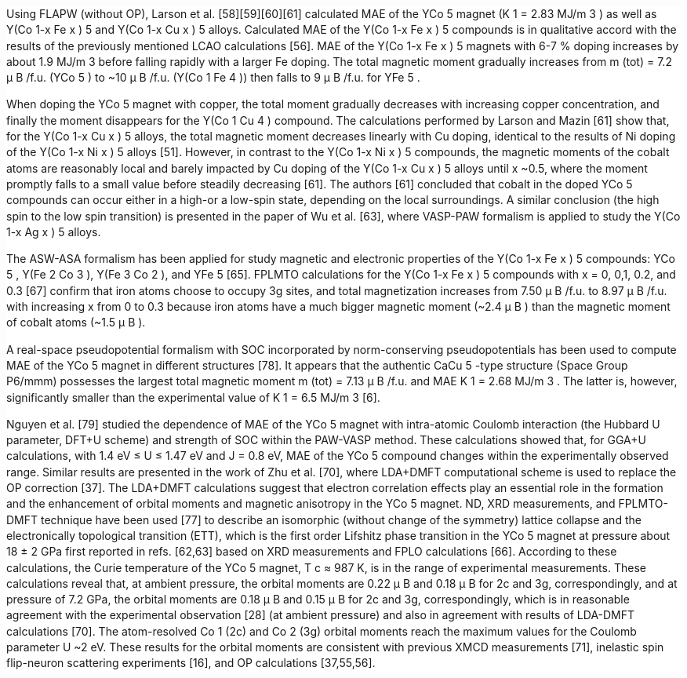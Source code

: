 Using FLAPW (without OP), Larson et al. [58][59][60][61] calculated MAE of the YCo 5 magnet (K 1 = 2.83 MJ/m 3 ) as well as Y(Co 1-x Fe x ) 5 and Y(Co 1-x Cu x ) 5 alloys. Calculated MAE of the Y(Co 1-x Fe x ) 5 compounds is in qualitative accord with the results of the previously mentioned LCAO calculations [56]. MAE of the Y(Co 1-x Fe x ) 5 magnets with 6-7 % doping increases by about 1.9 MJ/m 3 before falling rapidly with a larger Fe doping. The total magnetic moment gradually increases from m (tot) = 7.2 µ B /f.u. (YCo 5 ) to ~10 µ B /f.u. (Y(Co 1 Fe 4 )) then falls to 9 µ B /f.u. for YFe 5 .

When doping the YCo 5 magnet with copper, the total moment gradually decreases with increasing copper concentration, and finally the moment disappears for the Y(Co 1 Cu 4 ) compound. The calculations performed by Larson and Mazin [61] show that, for the Y(Co 1-x Cu x ) 5 alloys, the total magnetic moment decreases linearly with Cu doping, identical to the results of Ni doping of the Y(Co 1-x Ni x ) 5 alloys [51]. However, in contrast to the Y(Co 1-x Ni x ) 5 compounds, the magnetic moments of the cobalt atoms are reasonably local and barely impacted by Cu doping of the Y(Co 1-x Cu x ) 5 alloys until x ~0.5, where the moment promptly falls to a small value before steadily decreasing [61]. The authors [61] concluded that cobalt in the doped YCo 5 compounds can occur either in a high-or a low-spin state, depending on the local surroundings. A similar conclusion (the high spin to the low spin transition) is presented in the paper of Wu et al. [63], where VASP-PAW formalism is applied to study the Y(Co 1-x Ag x ) 5 alloys.

The ASW-ASA formalism has been applied for study magnetic and electronic properties of the Y(Co 1-x Fe x ) 5 compounds: YCo 5 , Y(Fe 2 Co 3 ), Y(Fe 3 Co 2 ), and YFe 5 [65]. FPLMTO calculations for the Y(Co 1-x Fe x ) 5 compounds with x = 0, 0,1, 0.2, and 0.3 [67] confirm that iron atoms choose to occupy 3g sites, and total magnetization increases from 7.50 µ B /f.u. to 8.97 µ B /f.u. with increasing x from 0 to 0.3 because iron atoms have a much bigger magnetic moment (~2.4 µ B ) than the magnetic moment of cobalt atoms (~1.5 µ B ).

A real-space pseudopotential formalism with SOC incorporated by norm-conserving pseudopotentials has been used to compute MAE of the YCo 5 magnet in different structures [78]. It appears that the authentic CaCu 5 -type structure (Space Group P6/mmm) possesses the largest total magnetic moment m (tot) = 7.13 µ B /f.u. and MAE K 1 = 2.68 MJ/m 3 . The latter is, however, significantly smaller than the experimental value of K 1 = 6.5 MJ/m 3 [6].

Nguyen et al. [79] studied the dependence of MAE of the YCo 5 magnet with intra-atomic Coulomb interaction (the Hubbard U parameter, DFT+U scheme) and strength of SOC within the PAW-VASP method. These calculations showed that, for GGA+U calculations, with 1.4 eV ≤ U ≤ 1.47 eV and J = 0.8 eV, MAE of the YCo 5 compound changes within the experimentally observed range. Similar results are presented in the work of Zhu et al. [70], where LDA+DMFT computational scheme is used to replace the OP correction [37]. The LDA+DMFT calculations suggest that electron correlation effects play an essential role in the formation and the enhancement of orbital moments and magnetic anisotropy in the YCo 5 magnet. ND, XRD measurements, and FPLMTO-DMFT technique have been used [77] to describe an isomorphic (without change of the symmetry) lattice collapse and the electronically topological transition (ETT), which is the first order Lifshitz phase transition in the YCo 5 magnet at pressure about 18 ± 2 GPa first reported in refs. [62,63] based on XRD measurements and FPLO calculations [66]. According to these calculations, the Curie temperature of the YCo 5 magnet, T c ≈ 987 K, is in the range of experimental measurements. These calculations reveal that, at ambient pressure, the orbital moments are 0.22 µ B and 0.18 µ B for 2c and 3g, correspondingly, and at pressure of 7.2 GPa, the orbital moments are 0.18 µ B and 0.15 µ B for 2c and 3g, correspondingly, which is in reasonable agreement with the experimental observation [28] (at ambient pressure) and also in agreement with results of LDA-DMFT calculations [70]. The atom-resolved Co 1 (2c) and Co 2 (3g) orbital moments reach the maximum values for the Coulomb parameter U ~2 eV. These results for the orbital moments are consistent with previous XMCD measurements [71], inelastic spin flip-neuron scattering experiments [16], and OP calculations [37,55,56].
